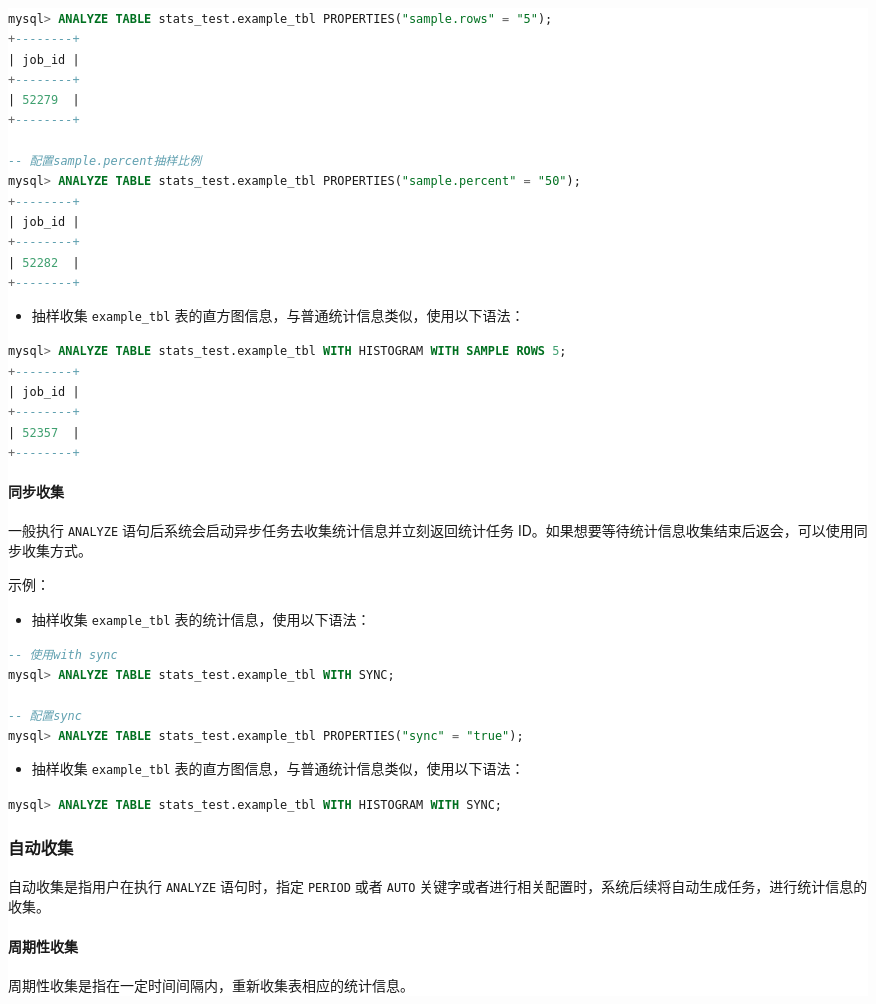 ```SQL
mysql> ANALYZE TABLE stats_test.example_tbl PROPERTIES("sample.rows" = "5");
+--------+
| job_id |
+--------+
| 52279  |
+--------+

-- 配置sample.percent抽样比例
mysql> ANALYZE TABLE stats_test.example_tbl PROPERTIES("sample.percent" = "50");
+--------+
| job_id |
+--------+
| 52282  |
+--------+
```

- 抽样收集 `example_tbl` 表的直方图信息，与普通统计信息类似，使用以下语法：

```SQL
mysql> ANALYZE TABLE stats_test.example_tbl WITH HISTOGRAM WITH SAMPLE ROWS 5;
+--------+
| job_id |
+--------+
| 52357  |
+--------+
```

#### 同步收集

一般执行 `ANALYZE` 语句后系统会启动异步任务去收集统计信息并立刻返回统计任务 ID。如果想要等待统计信息收集结束后返会，可以使用同步收集方式。

示例：

- 抽样收集 `example_tbl` 表的统计信息，使用以下语法：

```SQL
-- 使用with sync
mysql> ANALYZE TABLE stats_test.example_tbl WITH SYNC;

-- 配置sync
mysql> ANALYZE TABLE stats_test.example_tbl PROPERTIES("sync" = "true");
```

- 抽样收集 `example_tbl` 表的直方图信息，与普通统计信息类似，使用以下语法：

```SQL
mysql> ANALYZE TABLE stats_test.example_tbl WITH HISTOGRAM WITH SYNC;
```

### 自动收集

自动收集是指用户在执行 `ANALYZE` 语句时，指定 `PERIOD` 或者 `AUTO` 关键字或者进行相关配置时，系统后续将自动生成任务，进行统计信息的收集。

#### 周期性收集

周期性收集是指在一定时间间隔内，重新收集表相应的统计信息。
